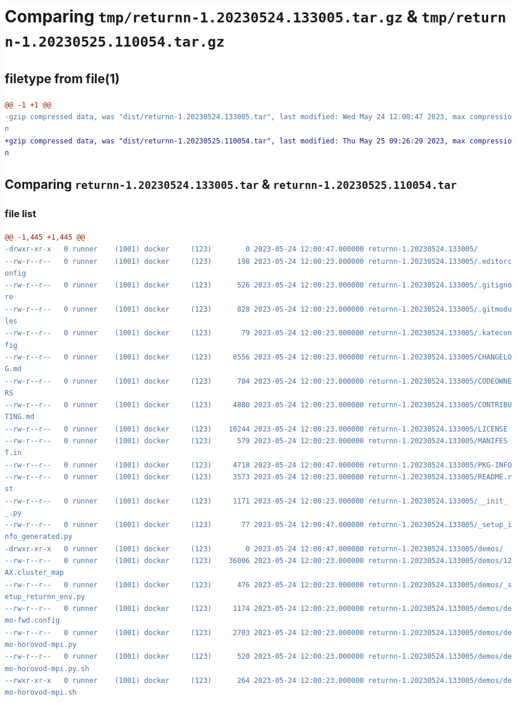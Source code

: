 # Comparing `tmp/returnn-1.20230524.133005.tar.gz` & `tmp/returnn-1.20230525.110054.tar.gz`

## filetype from file(1)

```diff
@@ -1 +1 @@
-gzip compressed data, was "dist/returnn-1.20230524.133005.tar", last modified: Wed May 24 12:00:47 2023, max compression
+gzip compressed data, was "dist/returnn-1.20230525.110054.tar", last modified: Thu May 25 09:26:29 2023, max compression
```

## Comparing `returnn-1.20230524.133005.tar` & `returnn-1.20230525.110054.tar`

### file list

```diff
@@ -1,445 +1,445 @@
-drwxr-xr-x   0 runner    (1001) docker     (123)        0 2023-05-24 12:00:47.000000 returnn-1.20230524.133005/
--rw-r--r--   0 runner    (1001) docker     (123)      198 2023-05-24 12:00:23.000000 returnn-1.20230524.133005/.editorconfig
--rw-r--r--   0 runner    (1001) docker     (123)      526 2023-05-24 12:00:23.000000 returnn-1.20230524.133005/.gitignore
--rw-r--r--   0 runner    (1001) docker     (123)      828 2023-05-24 12:00:23.000000 returnn-1.20230524.133005/.gitmodules
--rw-r--r--   0 runner    (1001) docker     (123)       79 2023-05-24 12:00:23.000000 returnn-1.20230524.133005/.kateconfig
--rw-r--r--   0 runner    (1001) docker     (123)     8556 2023-05-24 12:00:23.000000 returnn-1.20230524.133005/CHANGELOG.md
--rw-r--r--   0 runner    (1001) docker     (123)      704 2023-05-24 12:00:23.000000 returnn-1.20230524.133005/CODEOWNERS
--rw-r--r--   0 runner    (1001) docker     (123)     4880 2023-05-24 12:00:23.000000 returnn-1.20230524.133005/CONTRIBUTING.md
--rw-r--r--   0 runner    (1001) docker     (123)    10244 2023-05-24 12:00:23.000000 returnn-1.20230524.133005/LICENSE
--rw-r--r--   0 runner    (1001) docker     (123)      579 2023-05-24 12:00:23.000000 returnn-1.20230524.133005/MANIFEST.in
--rw-r--r--   0 runner    (1001) docker     (123)     4718 2023-05-24 12:00:47.000000 returnn-1.20230524.133005/PKG-INFO
--rw-r--r--   0 runner    (1001) docker     (123)     3573 2023-05-24 12:00:23.000000 returnn-1.20230524.133005/README.rst
--rw-r--r--   0 runner    (1001) docker     (123)     1171 2023-05-24 12:00:23.000000 returnn-1.20230524.133005/__init__.py
--rw-r--r--   0 runner    (1001) docker     (123)       77 2023-05-24 12:00:47.000000 returnn-1.20230524.133005/_setup_info_generated.py
-drwxr-xr-x   0 runner    (1001) docker     (123)        0 2023-05-24 12:00:47.000000 returnn-1.20230524.133005/demos/
--rw-r--r--   0 runner    (1001) docker     (123)    36006 2023-05-24 12:00:23.000000 returnn-1.20230524.133005/demos/12AX.cluster_map
--rw-r--r--   0 runner    (1001) docker     (123)      476 2023-05-24 12:00:23.000000 returnn-1.20230524.133005/demos/_setup_returnn_env.py
--rw-r--r--   0 runner    (1001) docker     (123)     1174 2023-05-24 12:00:23.000000 returnn-1.20230524.133005/demos/demo-fwd.config
--rw-r--r--   0 runner    (1001) docker     (123)     2703 2023-05-24 12:00:23.000000 returnn-1.20230524.133005/demos/demo-horovod-mpi.py
--rw-r--r--   0 runner    (1001) docker     (123)      520 2023-05-24 12:00:23.000000 returnn-1.20230524.133005/demos/demo-horovod-mpi.py.sh
--rwxr-xr-x   0 runner    (1001) docker     (123)      264 2023-05-24 12:00:23.000000 returnn-1.20230524.133005/demos/demo-horovod-mpi.sh
```